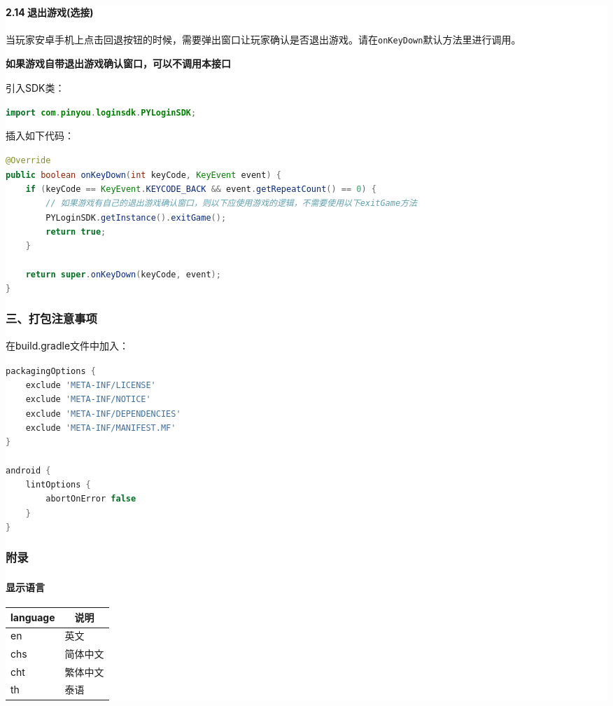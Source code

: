 ```java
```

#### 2.14 退出游戏(选接)

当玩家安卓手机上点击回退按钮的时候，需要弹出窗口让玩家确认是否退出游戏。请在`onKeyDown`默认方法里进行调用。

**如果游戏自带退出游戏确认窗口，可以不调用本接口**

引入SDK类：

```java
import com.pinyou.loginsdk.PYLoginSDK;
```

插入如下代码：

```java
@Override
public boolean onKeyDown(int keyCode, KeyEvent event) {
    if (keyCode == KeyEvent.KEYCODE_BACK && event.getRepeatCount() == 0) {
        // 如果游戏有自己的退出游戏确认窗口，则以下应使用游戏的逻辑，不需要使用以下exitGame方法
        PYLoginSDK.getInstance().exitGame();
        return true;
    }

    return super.onKeyDown(keyCode, event);
}
```

### 三、打包注意事项

在build.gradle文件中加入：

```groovy
packagingOptions {
    exclude 'META-INF/LICENSE'
    exclude 'META-INF/NOTICE'
    exclude 'META-INF/DEPENDENCIES'
    exclude 'META-INF/MANIFEST.MF'
}

android {
    lintOptions {
        abortOnError false
    }
}
```

### 附录

#### 显示语言

|language|说明|
|---|---|
|en|英文|
|chs|简体中文|
|cht|繁体中文|
|th|泰语|
